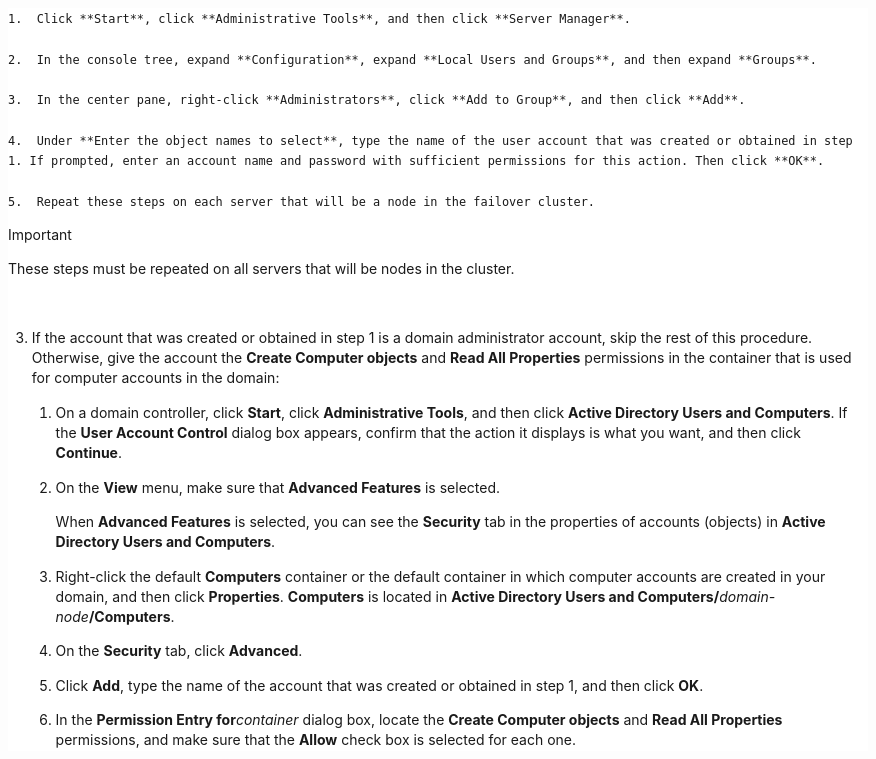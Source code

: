     1.  Click **Start**, click **Administrative Tools**, and then click **Server Manager**.  
          
    2.  In the console tree, expand **Configuration**, expand **Local Users and Groups**, and then expand **Groups**.  
          
    3.  In the center pane, right-click **Administrators**, click **Add to Group**, and then click **Add**.  
          
    4.  Under **Enter the object names to select**, type the name of the user account that was created or obtained in step 1. If prompted, enter an account name and password with sufficient permissions for this action. Then click **OK**.  
          
    5.  Repeat these steps on each server that will be a node in the failover cluster.  
          
    

> [!IMPORTANT]
> These steps must be repeated on all servers that will be nodes in the cluster. 
<br>


3.  If the account that was created or obtained in step 1 is a domain administrator account, skip the rest of this procedure. Otherwise, give the account the **Create Computer objects** and **Read All Properties** permissions in the container that is used for computer accounts in the domain:
    
    1.  On a domain controller, click **Start**, click **Administrative Tools**, and then click **Active Directory Users and Computers**. If the **User Account Control** dialog box appears, confirm that the action it displays is what you want, and then click **Continue**.  
          
    2.  On the **View** menu, make sure that **Advanced Features** is selected.  
          
        When **Advanced Features** is selected, you can see the **Security** tab in the properties of accounts (objects) in **Active Directory Users and Computers**.  
          
    3.  Right-click the default **Computers** container or the default container in which computer accounts are created in your domain, and then click **Properties**. **Computers** is located in <b>Active Directory Users and Computers/</b><i>domain-node</i><b>/Computers</b>.  
          
    4.  On the **Security** tab, click **Advanced**.  
          
    5.  Click **Add**, type the name of the account that was created or obtained in step 1, and then click **OK**.  
          
    6.  In the **Permission Entry for***container* dialog box, locate the **Create Computer objects** and **Read All Properties** permissions, and make sure that the **Allow** check box is selected for each one.  
          